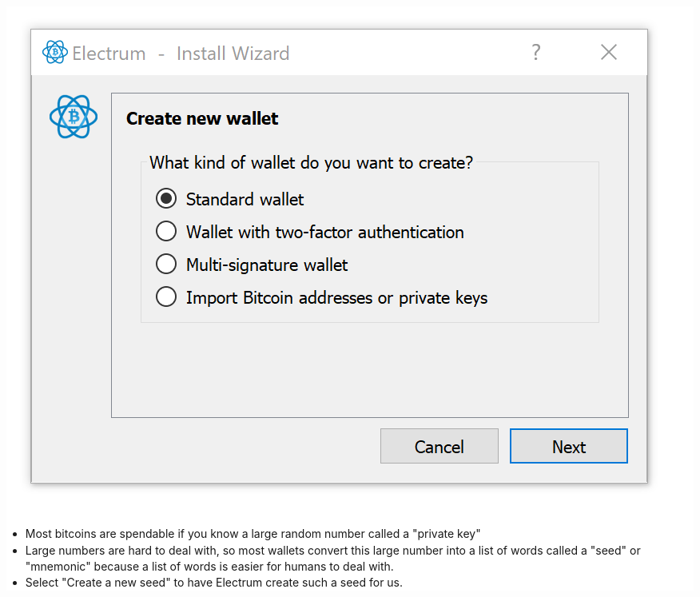 ![image](./images/electrum-first-wallet-2.png)

- Most bitcoins are spendable if you know a large random number called a "private key"
- Large numbers are hard to deal with, so most wallets convert this large number into a list of words called a "seed" or "mnemonic" because a list of words is easier for humans to deal with.
- Select "Create a new seed" to have Electrum create such a seed for us. 
